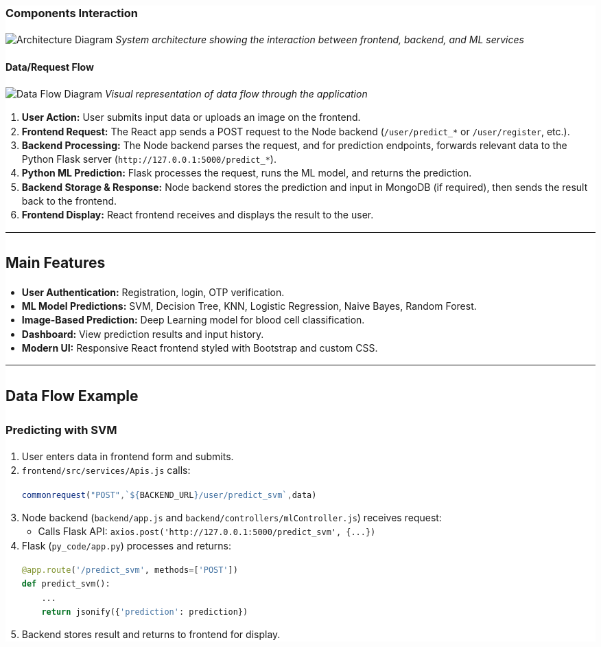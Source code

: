 ### Components Interaction

![Architecture Diagram](./assets/architecture-diagram.png)
*System architecture showing the interaction between frontend, backend, and ML services*

#### Data/Request Flow

![Data Flow Diagram](./assets/data-flow.png)
*Visual representation of data flow through the application*

1. **User Action:** User submits input data or uploads an image on the frontend.
2. **Frontend Request:** The React app sends a POST request to the Node backend (`/user/predict_*` or `/user/register`, etc.).
3. **Backend Processing:** The Node backend parses the request, and for prediction endpoints, forwards relevant data to the Python Flask server (`http://127.0.0.1:5000/predict_*`).
4. **Python ML Prediction:** Flask processes the request, runs the ML model, and returns the prediction.
5. **Backend Storage & Response:** Node backend stores the prediction and input in MongoDB (if required), then sends the result back to the frontend.
6. **Frontend Display:** React frontend receives and displays the result to the user.

---

## Main Features

- **User Authentication:** Registration, login, OTP verification.
- **ML Model Predictions:** SVM, Decision Tree, KNN, Logistic Regression, Naive Bayes, Random Forest.
- **Image-Based Prediction:** Deep Learning model for blood cell classification.
- **Dashboard:** View prediction results and input history.
- **Modern UI:** Responsive React frontend styled with Bootstrap and custom CSS.

---

## Data Flow Example

### Predicting with SVM

1. User enters data in frontend form and submits.
2. `frontend/src/services/Apis.js` calls:
   ```js
   commonrequest("POST",`${BACKEND_URL}/user/predict_svm`,data)
   ```
3. Node backend (`backend/app.js` and `backend/controllers/mlController.js`) receives request:
   - Calls Flask API: `axios.post('http://127.0.0.1:5000/predict_svm', {...})`
4. Flask (`py_code/app.py`) processes and returns:
   ```python
   @app.route('/predict_svm', methods=['POST'])
   def predict_svm():
       ...
       return jsonify({'prediction': prediction})
   ```
5. Backend stores result and returns to frontend for display.
